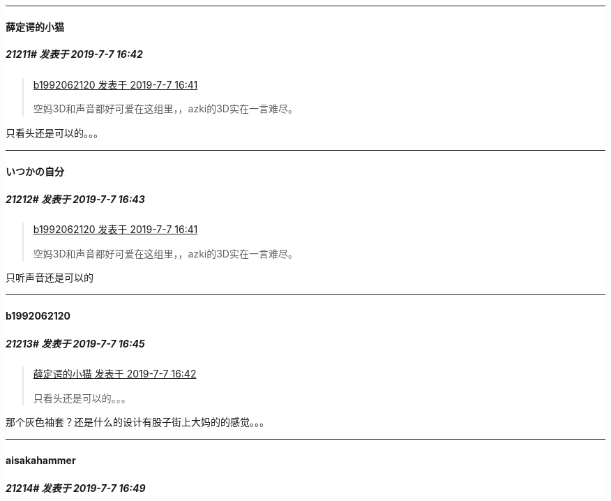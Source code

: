 





-----

####  薛定谔的小猫  
##### 21211#       发表于 2019-7-7 16:42



<blockquote><a href="httphttps://bbs.saraba1st.com/2b/forum.php?mod=redirect&amp;goto=findpost&amp;pid=44421949&amp;ptid=1823171" target="_blank">b1992062120 发表于 2019-7-7 16:41</a>

空妈3D和声音都好可爱在这组里，，azki的3D实在一言难尽。</blockquote>
只看头还是可以的。。。







-----

####  いつかの自分  
##### 21212#       发表于 2019-7-7 16:43



<blockquote><a href="httphttps://bbs.saraba1st.com/2b/forum.php?mod=redirect&amp;goto=findpost&amp;pid=44421949&amp;ptid=1823171" target="_blank">b1992062120 发表于 2019-7-7 16:41</a>

空妈3D和声音都好可爱在这组里，，azki的3D实在一言难尽。</blockquote>
只听声音还是可以的







-----

####  b1992062120  
##### 21213#       发表于 2019-7-7 16:45



<blockquote><a href="httphttps://bbs.saraba1st.com/2b/forum.php?mod=redirect&amp;goto=findpost&amp;pid=44421965&amp;ptid=1823171" target="_blank">薛定谔的小猫 发表于 2019-7-7 16:42</a>

只看头还是可以的。。。</blockquote>
那个灰色袖套？还是什么的设计有股子街上大妈的的感觉。。。







-----

####  aisakahammer  
##### 21214#       发表于 2019-7-7 16:49
